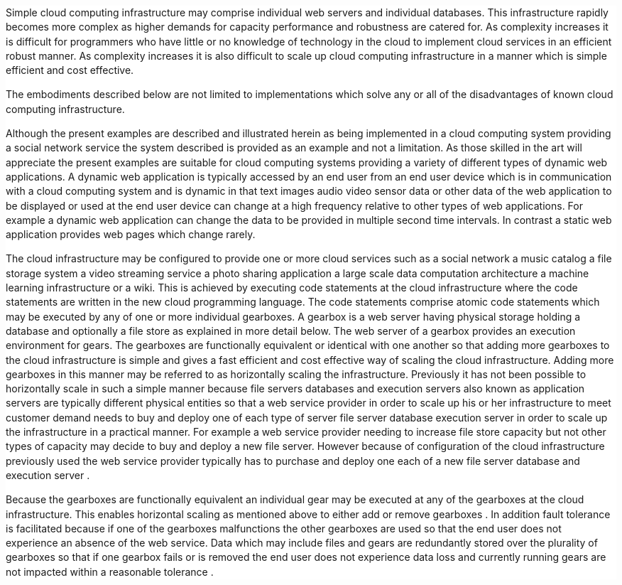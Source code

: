 Simple cloud computing infrastructure may comprise individual web servers and individual databases. This infrastructure rapidly becomes more complex as higher demands for capacity performance and robustness are catered for. As complexity increases it is difficult for programmers who have little or no knowledge of technology in the cloud to implement cloud services in an efficient robust manner. As complexity increases it is also difficult to scale up cloud computing infrastructure in a manner which is simple efficient and cost effective.

The embodiments described below are not limited to implementations which solve any or all of the disadvantages of known cloud computing infrastructure.

Although the present examples are described and illustrated herein as being implemented in a cloud computing system providing a social network service the system described is provided as an example and not a limitation. As those skilled in the art will appreciate the present examples are suitable for cloud computing systems providing a variety of different types of dynamic web applications. A dynamic web application is typically accessed by an end user from an end user device which is in communication with a cloud computing system and is dynamic in that text images audio video sensor data or other data of the web application to be displayed or used at the end user device can change at a high frequency relative to other types of web applications. For example a dynamic web application can change the data to be provided in multiple second time intervals. In contrast a static web application provides web pages which change rarely.

The cloud infrastructure may be configured to provide one or more cloud services such as a social network a music catalog a file storage system a video streaming service a photo sharing application a large scale data computation architecture a machine learning infrastructure or a wiki. This is achieved by executing code statements at the cloud infrastructure where the code statements are written in the new cloud programming language. The code statements comprise atomic code statements which may be executed by any of one or more individual gearboxes. A gearbox is a web server having physical storage holding a database and optionally a file store as explained in more detail below. The web server of a gearbox provides an execution environment for gears. The gearboxes are functionally equivalent or identical with one another so that adding more gearboxes to the cloud infrastructure is simple and gives a fast efficient and cost effective way of scaling the cloud infrastructure. Adding more gearboxes in this manner may be referred to as horizontally scaling the infrastructure. Previously it has not been possible to horizontally scale in such a simple manner because file servers databases and execution servers also known as application servers are typically different physical entities so that a web service provider in order to scale up his or her infrastructure to meet customer demand needs to buy and deploy one of each type of server file server database execution server in order to scale up the infrastructure in a practical manner. For example a web service provider needing to increase file store capacity but not other types of capacity may decide to buy and deploy a new file server. However because of configuration of the cloud infrastructure previously used the web service provider typically has to purchase and deploy one each of a new file server database and execution server .

Because the gearboxes are functionally equivalent an individual gear may be executed at any of the gearboxes at the cloud infrastructure. This enables horizontal scaling as mentioned above to either add or remove gearboxes . In addition fault tolerance is facilitated because if one of the gearboxes malfunctions the other gearboxes are used so that the end user does not experience an absence of the web service. Data which may include files and gears are redundantly stored over the plurality of gearboxes so that if one gearbox fails or is removed the end user does not experience data loss and currently running gears are not impacted within a reasonable tolerance .
